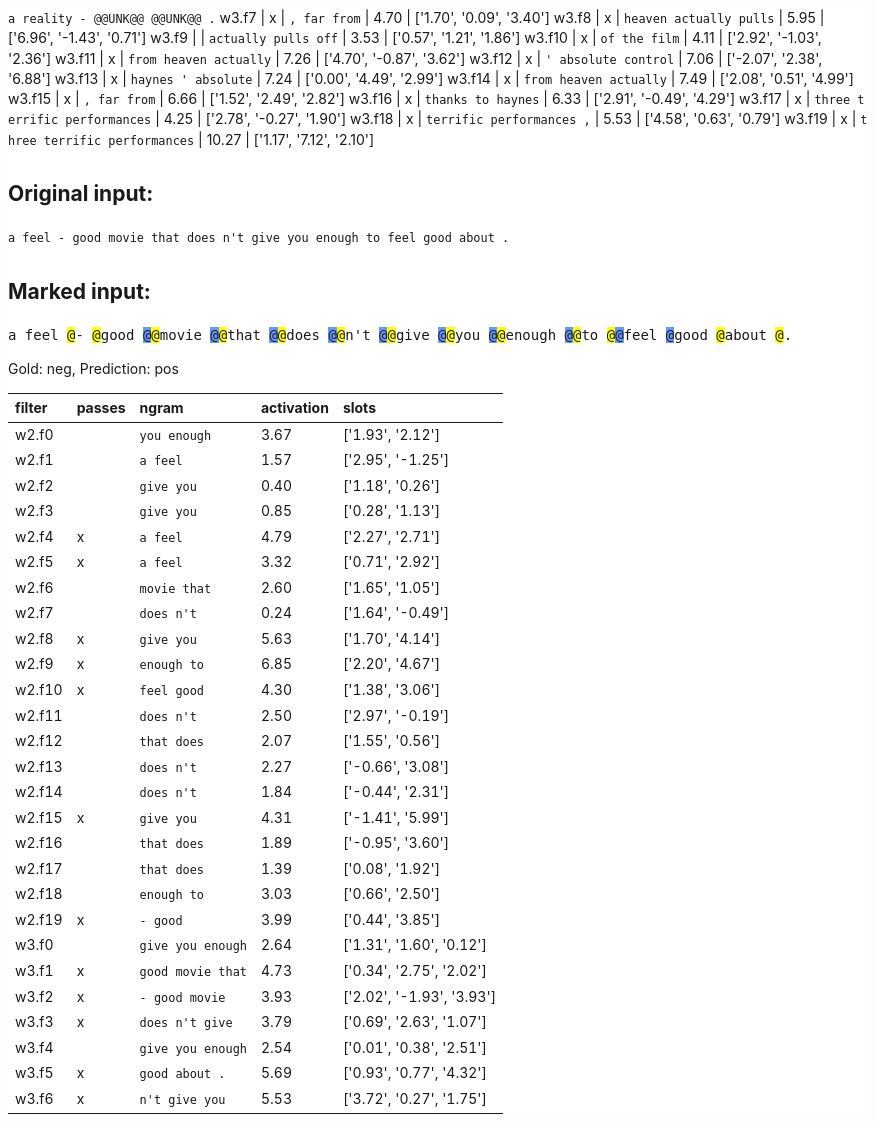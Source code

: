 ``` a reality - @@UNK@@ @@UNK@@ . ``` 
w3.f7 | x | `, far from` | 4.70 | ['1.70', '0.09', '3.40']
w3.f8 | x | `heaven actually pulls` | 5.95 | ['6.96', '-1.43', '0.71']
w3.f9 |   | `actually pulls off` | 3.53 | ['0.57', '1.21', '1.86']
w3.f10 | x | `of the film` | 4.11 | ['2.92', '-1.03', '2.36']
w3.f11 | x | `from heaven actually` | 7.26 | ['4.70', '-0.87', '3.62']
w3.f12 | x | `' absolute control` | 7.06 | ['-2.07', '2.38', '6.88']
w3.f13 | x | `haynes ' absolute` | 7.24 | ['0.00', '4.49', '2.99']
w3.f14 | x | `from heaven actually` | 7.49 | ['2.08', '0.51', '4.99']
w3.f15 | x | `, far from` | 6.66 | ['1.52', '2.49', '2.82']
w3.f16 | x | `thanks to haynes` | 6.33 | ['2.91', '-0.49', '4.29']
w3.f17 | x | `three terrific performances` | 4.25 | ['2.78', '-0.27', '1.90']
w3.f18 | x | `terrific performances ,` | 5.53 | ['4.58', '0.63', '0.79']
w3.f19 | x | `three terrific performances` | 10.27 | ['1.17', '7.12', '2.10']

## Original input: 
``` a feel - good movie that does n't give you enough to feel good about . ``` 

## Marked input: 
<pre>a feel <span style="background-color: #FFFF00">@</span>- <span style="background-color: #FFFF00">@</span>good <span style="background-color: #6698FF">@</span><span style="background-color: #FFFF00">@</span>movie <span style="background-color: #6698FF">@</span><span style="background-color: #FFFF00">@</span>that <span style="background-color: #6698FF">@</span><span style="background-color: #FFFF00">@</span>does <span style="background-color: #6698FF">@</span><span style="background-color: #FFFF00">@</span>n't <span style="background-color: #6698FF">@</span><span style="background-color: #FFFF00">@</span>give <span style="background-color: #6698FF">@</span><span style="background-color: #FFFF00">@</span>you <span style="background-color: #6698FF">@</span><span style="background-color: #FFFF00">@</span>enough <span style="background-color: #6698FF">@</span><span style="background-color: #FFFF00">@</span>to <span style="background-color: #FFFF00">@</span><span style="background-color: #6698FF">@</span>feel <span style="background-color: #6698FF">@</span>good <span style="background-color: #FFFF00">@</span>about <span style="background-color: #FFFF00">@</span>.</pre> 

Gold: neg, Prediction: pos


filter | passes | ngram | activation | slots
:-- | :-- | :-- | :-- | :--
w2.f0 |   | `you enough` | 3.67 | ['1.93', '2.12']
w2.f1 |   | `a feel` | 1.57 | ['2.95', '-1.25']
w2.f2 |   | `give you` | 0.40 | ['1.18', '0.26']
w2.f3 |   | `give you` | 0.85 | ['0.28', '1.13']
w2.f4 | x | `a feel` | 4.79 | ['2.27', '2.71']
w2.f5 | x | `a feel` | 3.32 | ['0.71', '2.92']
w2.f6 |   | `movie that` | 2.60 | ['1.65', '1.05']
w2.f7 |   | `does n't` | 0.24 | ['1.64', '-0.49']
w2.f8 | x | `give you` | 5.63 | ['1.70', '4.14']
w2.f9 | x | `enough to` | 6.85 | ['2.20', '4.67']
w2.f10 | x | `feel good` | 4.30 | ['1.38', '3.06']
w2.f11 |   | `does n't` | 2.50 | ['2.97', '-0.19']
w2.f12 |   | `that does` | 2.07 | ['1.55', '0.56']
w2.f13 |   | `does n't` | 2.27 | ['-0.66', '3.08']
w2.f14 |   | `does n't` | 1.84 | ['-0.44', '2.31']
w2.f15 | x | `give you` | 4.31 | ['-1.41', '5.99']
w2.f16 |   | `that does` | 1.89 | ['-0.95', '3.60']
w2.f17 |   | `that does` | 1.39 | ['0.08', '1.92']
w2.f18 |   | `enough to` | 3.03 | ['0.66', '2.50']
w2.f19 | x | `- good` | 3.99 | ['0.44', '3.85']
w3.f0 |   | `give you enough` | 2.64 | ['1.31', '1.60', '0.12']
w3.f1 | x | `good movie that` | 4.73 | ['0.34', '2.75', '2.02']
w3.f2 | x | `- good movie` | 3.93 | ['2.02', '-1.93', '3.93']
w3.f3 | x | `does n't give` | 3.79 | ['0.69', '2.63', '1.07']
w3.f4 |   | `give you enough` | 2.54 | ['0.01', '0.38', '2.51']
w3.f5 | x | `good about .` | 5.69 | ['0.93', '0.77', '4.32']
w3.f6 | x | `n't give you` | 5.53 | ['3.72', '0.27', '1.75']
```